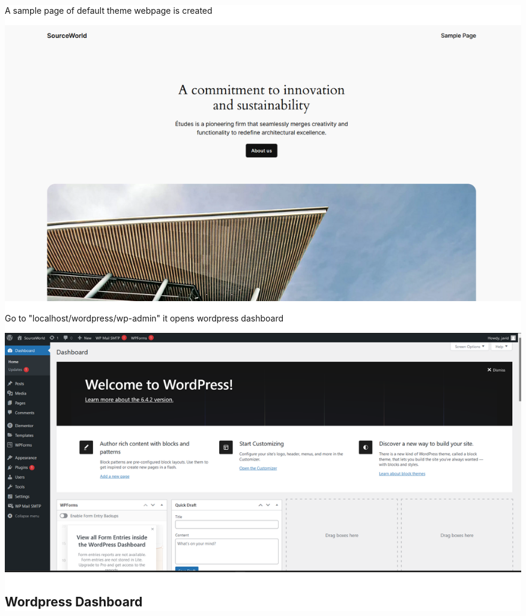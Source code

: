 A sample page of default theme webpage is created

![Alt text](image-7.png)

Go to "localhost/wordpress/wp-admin" it opens wordpress dashboard

![Alt text](image-8.png)

## Wordpress Dashboard
